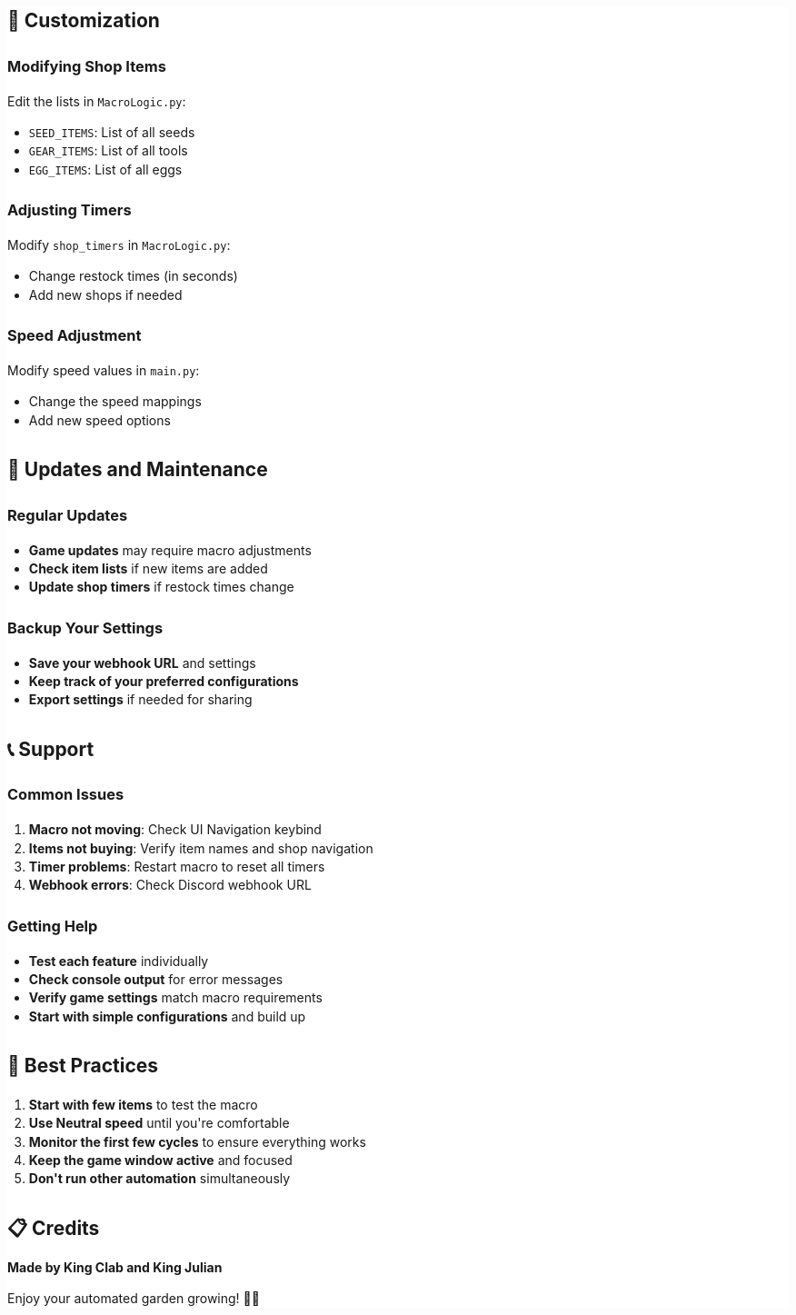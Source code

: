 ## 📝 Customization

### Modifying Shop Items
Edit the lists in `MacroLogic.py`:
- `SEED_ITEMS`: List of all seeds
- `GEAR_ITEMS`: List of all tools
- `EGG_ITEMS`: List of all eggs

### Adjusting Timers
Modify `shop_timers` in `MacroLogic.py`:
- Change restock times (in seconds)
- Add new shops if needed

### Speed Adjustment
Modify speed values in `main.py`:
- Change the speed mappings
- Add new speed options

## 🔄 Updates and Maintenance

### Regular Updates
- **Game updates** may require macro adjustments
- **Check item lists** if new items are added
- **Update shop timers** if restock times change

### Backup Your Settings
- **Save your webhook URL** and settings
- **Keep track of your preferred configurations**
- **Export settings** if needed for sharing

## 📞 Support

### Common Issues
1. **Macro not moving**: Check UI Navigation keybind
2. **Items not buying**: Verify item names and shop navigation
3. **Timer problems**: Restart macro to reset all timers
4. **Webhook errors**: Check Discord webhook URL

### Getting Help
- **Test each feature** individually
- **Check console output** for error messages
- **Verify game settings** match macro requirements
- **Start with simple configurations** and build up

## 🎯 Best Practices

1. **Start with few items** to test the macro
2. **Use Neutral speed** until you're comfortable
3. **Monitor the first few cycles** to ensure everything works
4. **Keep the game window active** and focused
5. **Don't run other automation** simultaneously

## 📋 Credits

**Made by King Clab and King Julian**

Enjoy your automated garden growing! 🌱✨
